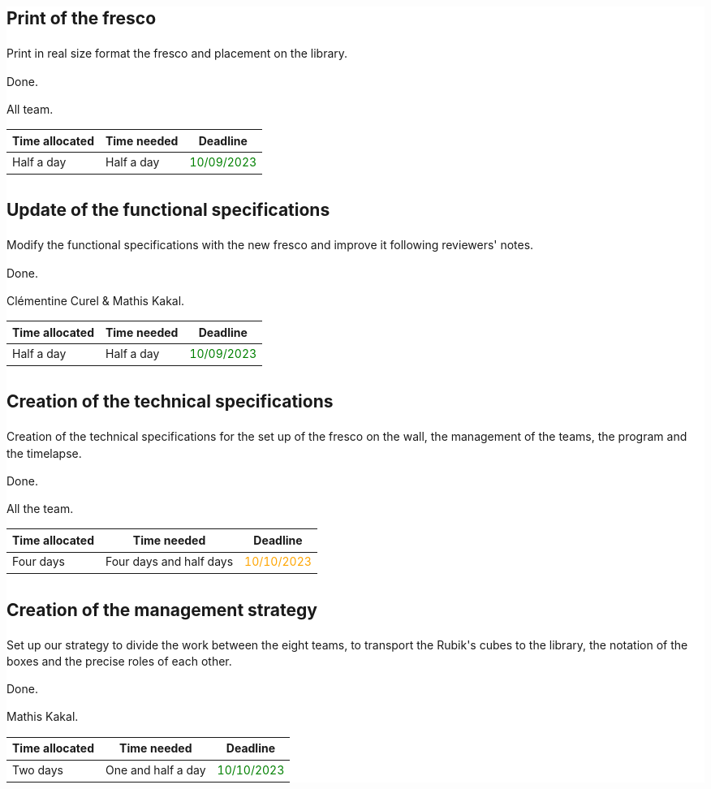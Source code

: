 ## Print of the fresco

Print in real size format the fresco and placement on the library.

Done.

All team.

|Time allocated|Time needed|Deadline|
|-|-|-|
|Half a day| Half a day|<span style="color:green">10/09/2023</span>|


## Update of the functional specifications

Modify the functional specifications with the new fresco and improve it following reviewers' notes.

Done.

Clémentine Curel & Mathis Kakal.

|Time allocated|Time needed|Deadline|
|-|-|-|
|Half a day| Half a day|<span style="color:green">10/09/2023</span>|

## Creation of the technical specifications

Creation of the technical specifications for the set up of the fresco on the wall, the management of the teams, the program and the timelapse.

Done.

All the team.

|Time allocated|Time needed|Deadline|
|-|-|-|
|Four days| Four days and half days|<span style="color:orange">10/10/2023</span>|

## Creation of the management strategy

Set up our strategy to divide the work between the eight teams, to transport the Rubik's cubes to the library, the notation of the boxes and the precise roles of each other.

Done.

Mathis Kakal.

|Time allocated|Time needed| Deadline|
|-|-|-|
|Two days|One and half a day|<span style="color:green">10/10/2023</span>|

